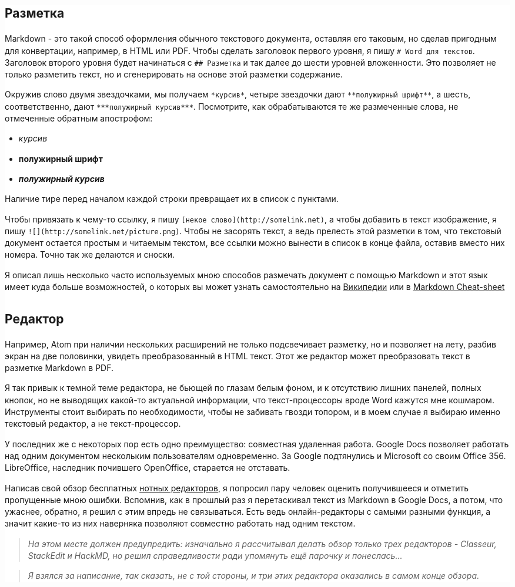 ## Разметка
Markdown - это такой способ оформления обычного текстового документа, оставляя его таковым, но сделав пригодным для конвертации, например, в HTML или PDF. Чтобы сделать заголовок первого уровня, я пишу `# Word для текстов`. Заголовок второго уровня будет начинаться с `## Разметка` и так далее до шести уровней вложенности. Это позволяет не только разметить текст, но и сгенерировать на основе этой разметки содержание.

Окружив слово двумя звездочками, мы получаем `*курсив*`, четыре звездочки дают `**полужирный шрифт**`, а шесть, соответственно, дают `***полужирный курсив***`.
Посмотрите, как обрабатываются те же размеченные слова, не отмеченные обратным апострофом:

- *курсив*

- **полужирный шрифт**

- ***полужирный курсив***

Наличие тире перед началом каждой строки превращает их в список с пунктами.

Чтобы  привязать к чему-то ссылку, я пишу `[некое слово](http://somelink.net)`, а чтобы добавить в текст изображение, я пишу `![](http://somelink.net/picture.png)`. Чтобы не засорять текст, а ведь прелесть этой разметки в том, что текстовый документ остается простым и читаемым текстом, все ссылки можно вынести в список в конце файла, оставив вместо них номера.
Точно так же делаются и сноски.

Я описал лишь несколько часто используемых мною способов размечать документ с помощью Markdown и этот язык имеет куда больше возможностей, о которых вы может узнать самостоятельно на [Википедии][3] или в [Markdown Cheat-sheet][4]

## Редактор
Например, Atom при наличии нескольких расширений не только подсвечивает разметку, но и позволяет на лету, разбив экран на две половинки, увидеть преобразованный в HTML текст. Этот же редактор может преобразовать текст в разметке Markdown в PDF.

Я так привык к темной теме редактора, не бьющей по глазам белым фоном, и к отсутствию лишних панелей, полных кнопок, но не выводящих какой-то актуальной информации, что текст-процессоры вроде Word кажутся мне кошмаром. Инструменты стоит выбирать по необходимости, чтобы не забивать гвозди топором, и в моем случае я выбираю именно текстовый редактор, а не текст-процессор.

У последних же с некоторых пор есть одно преимущество: совместная удаленная работа. Google Docs позволяет работать над одним документом нескольким пользователям одновременно. За Google подтянулись и Microsoft со своим Office 356. LibreOffice, наследник почившего OpenOffice, старается не отставать.

Написав свой обзор бесплатных [нотных редакторов](https://omega9.github.io/articles/Word-for-notes/), я попросил пару человек оценить получившееся и отметить пропущенные мною ошибки. Вспомнив, как в прошлый раз я перетаскивал текст из Markdown в Google Docs, а потом, что ужаснее, обратно, я решил с этим впредь не связываться. Есть ведь онлайн-редакторы с самыми разными функция, а значит какие-то из них наверняка позволяют совместно работать над одним текстом.

> *На этом месте должен предупредить: изначально я рассчитывал делать обзор только трех редакторов - Classeur, StackEdit и HackMD, но решил справедливости ради упомянуть ещё парочку и понеслась...*

> *Я взялся за написание, так сказать, не с той стороны, и три этих редактора оказались в самом конце обзора.*


[1]: https://jekyllrb.com/
[2]: https://atom.io/
[3]: https://ru.wikipedia.org/wiki/Markdown
[4]: https://github.com/adam-p/markdown-here/wiki/Markdown-Cheatsheet#code
[5]: http://etherpad.org/
[6]: http://piratepad.net
[7]: https://factor.cc/pad
[8]: https://notes.typo3.org
[9]: https://beta.etherpad.org
[10]: https://ru.wikipedia.org/wiki/Пиратская_партия
[11]: https://www.mediawiki.org/wiki/Help:Formatting/ru
[12]: https://ru.wikipedia.org/wiki/LaTeX
[13]: https://cryptpad.fr
[14]: https://cryptpad.fr/pad/
[15]: https://cryptpad.fr/code/
[16]: https://cryptpad.fr/slide/
[17]: https://cryptpad.fr/poll/
[18]: https://translucency.info/OurDocs
[19]: http://socrates.io
[20]: https://kobra.io/
[21]: https://classeur.io/
[22]: https://ru.wikipedia.org/wiki/Pandoc
[23]: https://stackedit.io
[24]: https://ru.wikipedia.org/wiki/UML
[25]: https://ru.wikipedia.org/wiki/SSH
[26]: https://hackmd.io/
[27]: https://hackmd.io/features#share-notes
[28]: https://hackmd.io/features#mathjax
[29]: https://hackmd.io/features#slide-mode
[30]: https://ru.wikipedia.org/wiki/Imgur
[31]: https://ru.wikipedia.org/wiki/Sublime_Text
[32]: https://ru.wikipedia.org/wiki/Emacs
[33]: https://ru.wikipedia.org/wiki/Vim
[^1]: Настройка осуществляется правкой текстового файла конфигурации.
